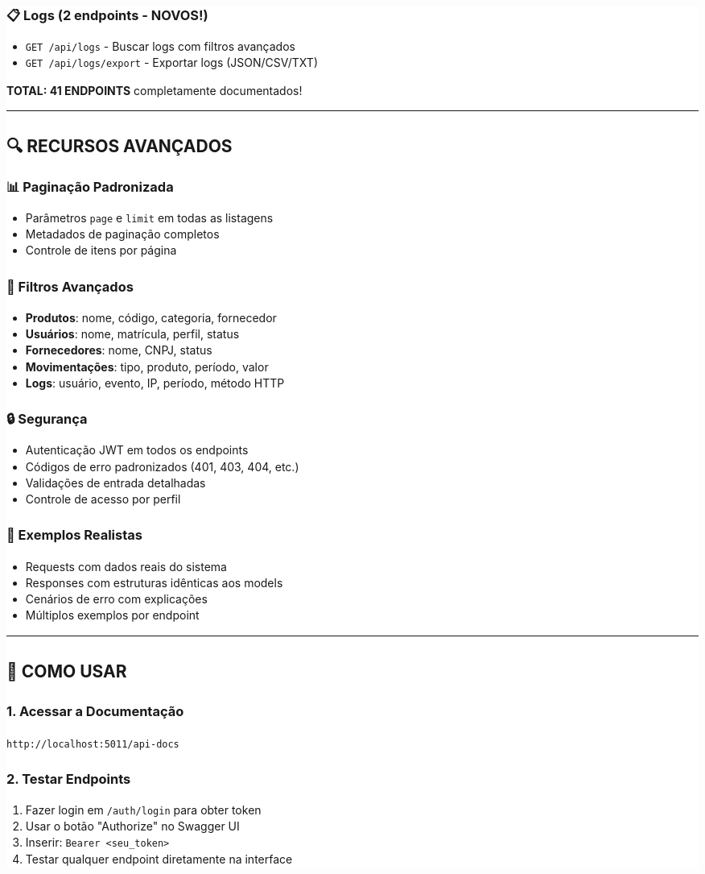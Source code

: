 ### 📋 Logs (2 endpoints - NOVOS!)
- `GET /api/logs` - Buscar logs com filtros avançados
- `GET /api/logs/export` - Exportar logs (JSON/CSV/TXT)

**TOTAL: 41 ENDPOINTS** completamente documentados!

---

## 🔍 RECURSOS AVANÇADOS

### 📊 Paginação Padronizada
- Parâmetros `page` e `limit` em todas as listagens
- Metadados de paginação completos
- Controle de itens por página

### 🎯 Filtros Avançados
- **Produtos**: nome, código, categoria, fornecedor
- **Usuários**: nome, matrícula, perfil, status
- **Fornecedores**: nome, CNPJ, status
- **Movimentações**: tipo, produto, período, valor
- **Logs**: usuário, evento, IP, período, método HTTP

### 🔒 Segurança
- Autenticação JWT em todos os endpoints
- Códigos de erro padronizados (401, 403, 404, etc.)
- Validações de entrada detalhadas
- Controle de acesso por perfil

### 📝 Exemplos Realistas
- Requests com dados reais do sistema
- Responses com estruturas idênticas aos models
- Cenários de erro com explicações
- Múltiplos exemplos por endpoint

---

## 🎯 COMO USAR

### 1. Acessar a Documentação
```
http://localhost:5011/api-docs
```

### 2. Testar Endpoints
1. Fazer login em `/auth/login` para obter token
2. Usar o botão "Authorize" no Swagger UI
3. Inserir: `Bearer <seu_token>`
4. Testar qualquer endpoint diretamente na interface
